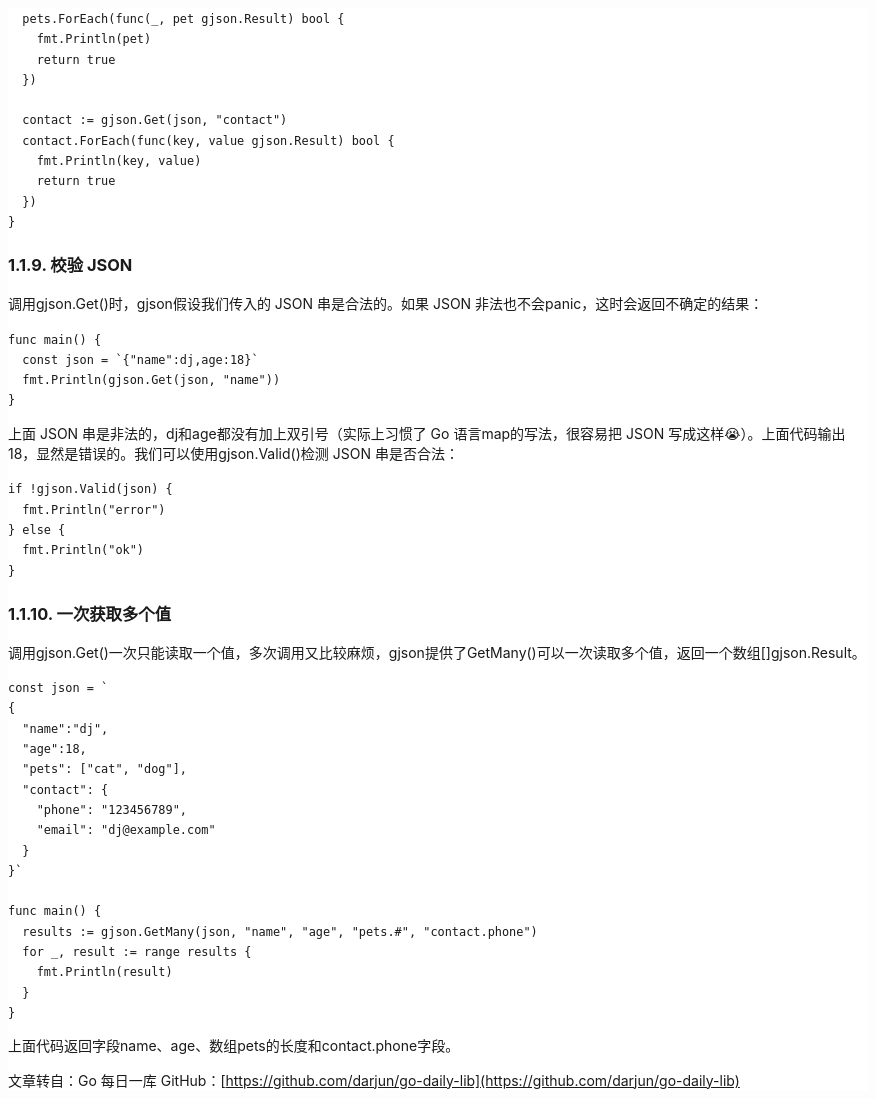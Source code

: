 ```text
  pets.ForEach(func(_, pet gjson.Result) bool {
    fmt.Println(pet)
    return true
  })

  contact := gjson.Get(json, "contact")
  contact.ForEach(func(key, value gjson.Result) bool {
    fmt.Println(key, value)
    return true
  })
}
```

### 1.1.9. 校验 JSON <a id="&#x6821;&#x9A8C;-json"></a>

调用gjson.Get\(\)时，gjson假设我们传入的 JSON 串是合法的。如果 JSON 非法也不会panic，这时会返回不确定的结果：

```text
func main() {
  const json = `{"name":dj,age:18}`
  fmt.Println(gjson.Get(json, "name"))
}
```

上面 JSON 串是非法的，dj和age都没有加上双引号（实际上习惯了 Go 语言map的写法，很容易把 JSON 写成这样😭）。上面代码输出18，显然是错误的。我们可以使用gjson.Valid\(\)检测 JSON 串是否合法：

```text
if !gjson.Valid(json) {
  fmt.Println("error")
} else {
  fmt.Println("ok")
}
```

### 1.1.10. 一次获取多个值 <a id="&#x4E00;&#x6B21;&#x83B7;&#x53D6;&#x591A;&#x4E2A;&#x503C;"></a>

调用gjson.Get\(\)一次只能读取一个值，多次调用又比较麻烦，gjson提供了GetMany\(\)可以一次读取多个值，返回一个数组\[\]gjson.Result。

```text
const json = `
{
  "name":"dj",
  "age":18,
  "pets": ["cat", "dog"],
  "contact": {
    "phone": "123456789",
    "email": "dj@example.com"
  }
}`

func main() {
  results := gjson.GetMany(json, "name", "age", "pets.#", "contact.phone")
  for _, result := range results {
    fmt.Println(result)
  }
}
```

上面代码返回字段name、age、数组pets的长度和contact.phone字段。

文章转自：Go 每日一库 GitHub：[https://github.com/darjun/go-daily-lib](https://github.com/darjun/go-daily-lib)

